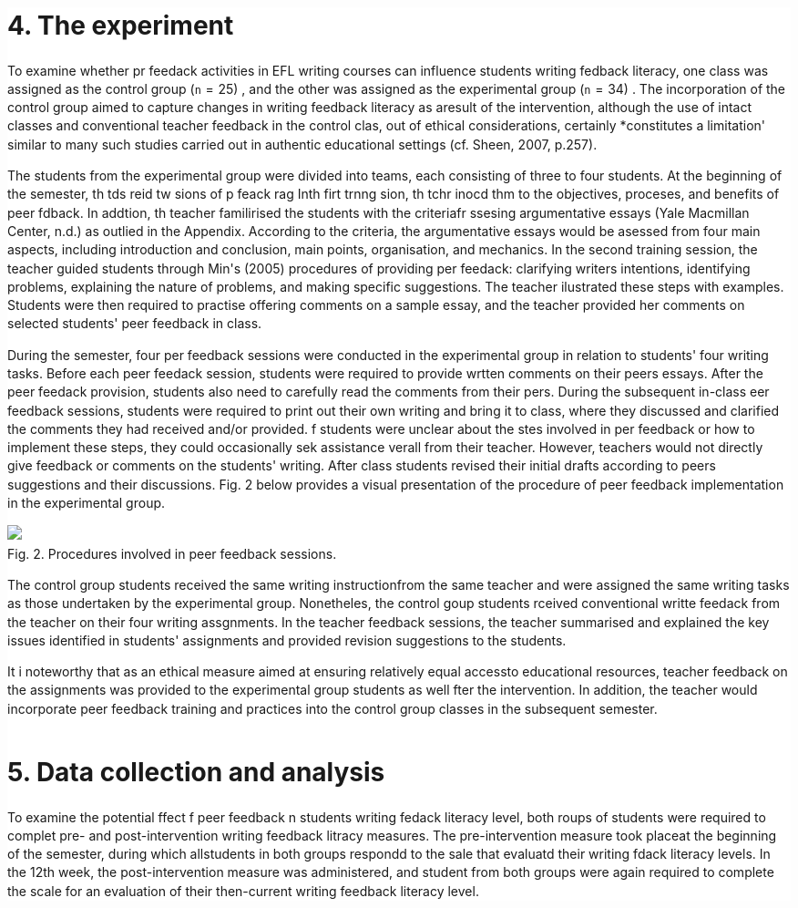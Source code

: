 # 4. The experiment

To examine whether pr feedack activities in EFL writing courses can influence students writing fedback literacy, one class was assigned as the control group $\left( \mathtt { n } = 2 5 \right)$ , and the other was assigned as the experimental group $( \mathtt { n } = 3 4 )$ . The incorporation of the control group aimed to capture changes in writing feedback literacy as aresult of the intervention, although the use of intact classes and conventional teacher feedback in the control clas, out of ethical considerations, certainly \*constitutes a limitation' similar to many such studies carried out in authentic educational settings (cf. Sheen, 2007, p.257).

The students from the experimental group were divided into teams, each consisting of three to four students. At the beginning of the semester, th tds reid tw sions of p feack rag Inth firt trnng sion, th tchr inocd thm to the objectives, proceses, and benefits of peer fdback. In addtion, th teacher familirised the students with the criteriafr ssesing argumentative essays (Yale Macmillan Center, n.d.) as outlied in the Appendix. According to the criteria, the argumentative essays would be asessed from four main aspects, including introduction and conclusion, main points, organisation, and mechanics. In the second training session, the teacher guided students through Min's (2005) procedures of providing per feedack: clarifying writers intentions, identifying problems, explaining the nature of problems, and making specific suggestions. The teacher ilustrated these steps with examples. Students were then required to practise offering comments on a sample essay, and the teacher provided her comments on selected students' peer feedback in class.

During the semester, four per feedback sessions were conducted in the experimental group in relation to students' four writing tasks. Before each peer feedack session, students were required to provide wrtten comments on their peers essays. After the peer feedack provision, students also need to carefully read the comments from their pers. During the subsequent in-class eer feedback sessions, students were required to print out their own writing and bring it to class, where they discussed and clarified the comments they had received and/or provided. f students were unclear about the stes involved in per feedback or how to implement these steps, they could occasionally sek assistance verall from their teacher. However, teachers would not directly give feedback or comments on the students' writing. After class students revised their initial drafts according to peers suggestions and their discussions. Fig. 2 below provides a visual presentation of the procedure of peer feedback implementation in the experimental group.

![](img/2d4d0655535e0a559e1941d870f293de529fbcd7a09f88572b8dd3f73f8bd6c4.jpg)  
Fig. 2. Procedures involved in peer feedback sessions.

The control group students received the same writing instructionfrom the same teacher and were assigned the same writing tasks as those undertaken by the experimental group. Nonetheles, the control goup students rceived conventional writte feedack from the teacher on their four writing assgnments. In the teacher feedback sessions, the teacher summarised and explained the key issues identified in students' assignments and provided revision suggestions to the students.

It i noteworthy that as an ethical measure aimed at ensuring relatively equal accessto educational resources, teacher feedback on the assignments was provided to the experimental group students as well fter the intervention. In addition, the teacher would incorporate peer feedback training and practices into the control group classes in the subsequent semester.

# 5. Data collection and analysis

To examine the potential ffect f peer feedback n students writing fedack literacy level, both roups of students were required to complet pre- and post-intervention writing feedback litracy measures. The pre-intervention measure took placeat the beginning of the semester, during which allstudents in both groups respondd to the sale that evaluatd their writing fdack literacy levels. In the 12th week, the post-intervention measure was administered, and student from both groups were again required to complete the scale for an evaluation of their then-current writing feedback literacy level.
